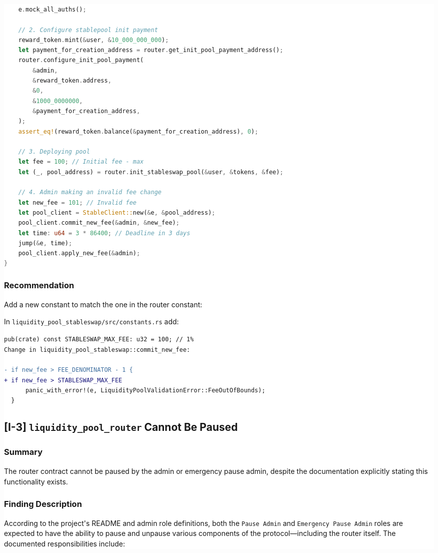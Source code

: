 ```rust
    e.mock_all_auths();

    // 2. Configure stablepool init payment
    reward_token.mint(&user, &10_000_000_000);
    let payment_for_creation_address = router.get_init_pool_payment_address();
    router.configure_init_pool_payment(
        &admin,
        &reward_token.address,
        &0,
        &1000_0000000,
        &payment_for_creation_address,
    );
    assert_eq!(reward_token.balance(&payment_for_creation_address), 0);

    // 3. Deploying pool
    let fee = 100; // Initial fee - max
    let (_, pool_address) = router.init_stableswap_pool(&user, &tokens, &fee);

    // 4. Admin making an invalid fee change
    let new_fee = 101; // Invalid fee
    let pool_client = StableClient::new(&e, &pool_address);
    pool_client.commit_new_fee(&admin, &new_fee);
    let time: u64 = 3 * 86400; // Deadline in 3 days
    jump(&e, time);
    pool_client.apply_new_fee(&admin);
}
```
### Recommendation
Add a new constant to match the one in the router constant:

In `liquidity_pool_stableswap/src/constants.rs` add:
```diff
pub(crate) const STABLESWAP_MAX_FEE: u32 = 100; // 1%
Change in liquidity_pool_stableswap::commit_new_fee:

- if new_fee > FEE_DENOMINATOR - 1 { 
+ if new_fee > STABLESWAP_MAX_FEE
      panic_with_error!(e, LiquidityPoolValidationError::FeeOutOfBounds);
  }
```

## [I-3] `liquidity_pool_router` Cannot Be Paused
### Summary
The router contract cannot be paused by the admin or emergency pause admin, despite the documentation explicitly stating this functionality exists.

### Finding Description
According to the project's README and admin role definitions, both the `Pause Admin` and `Emergency Pause Admin` roles are expected to have the ability to pause and unpause various components of the protocol—including the router itself. The documented responsibilities include:

